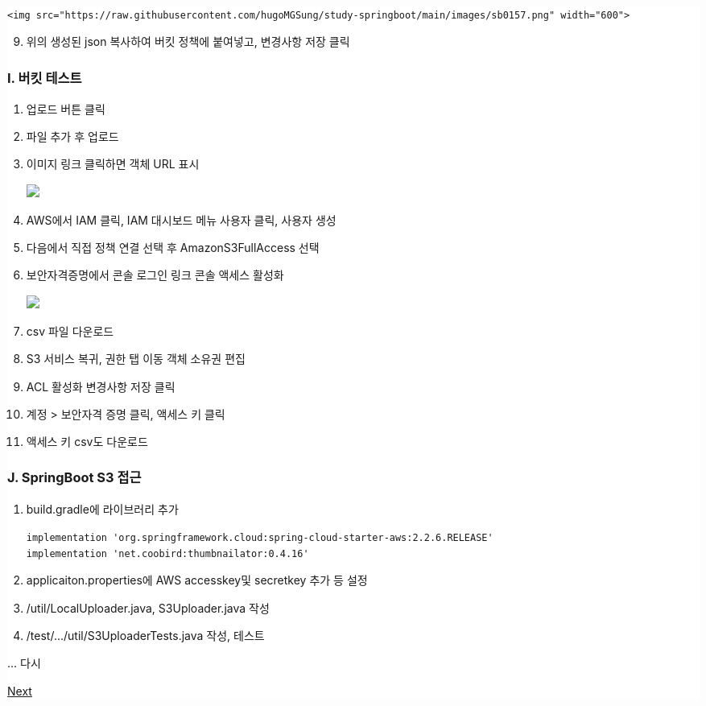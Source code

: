 	<img src="https://raw.githubusercontent.com/hugoMGSung/study-springboot/main/images/sb0157.png" width="600">

9. 위의 생성된 json 복사하여 버킷 정책에 붙여넣고, 변경사항 저장 클릭

### I. 버킷 테스트
1. 업로드 버튼 클릭
2. 파일 추가 후 업로드
3. 이미지 링크 클릭하면 객체 URL 표시

	<img src="https://raw.githubusercontent.com/hugoMGSung/study-springboot/main/images/sb0158.png" width="600">

4. AWS에서 IAM 클릭, IAM 대시보드 메뉴 사용자 클릭, 사용자 생성
5. 다음에서 직접 정책 연결 선택 후 AmazonS3FullAccess 선택
6. 보안자격증명에서 콘솔 로그인 링크 콘솔 액세스 활성화


	<img src="https://raw.githubusercontent.com/hugoMGSung/study-springboot/main/images/sb0160.png" width="500">

7. csv 파일 다운로드
8. S3 서비스 복귀, 권한 탭 이동 객체 소유권 편집
9. ACL 활성화 변경사항 저장 클릭
10. 계정 > 보안자격 증명 클릭, 액세스 키 클릭
11. 액세스 키 csv도 다운로드

### J. SpringBoot S3 접근
1. build.gradle에 라이브러리 추가
	```tex
	implementation 'org.springframework.cloud:spring-cloud-starter-aws:2.2.6.RELEASE'
    implementation 'net.coobird:thumbnailator:0.4.16'
	```

2. applicaiton.properties에 AWS accesskey및 secretkey 추가 등 설정
3. /util/LocalUploader.java, S3Uploader.java 작성
4. /test/.../util/S3UploaderTests.java 작성, 테스트


... 다시

[Next](./CHAP17.md)